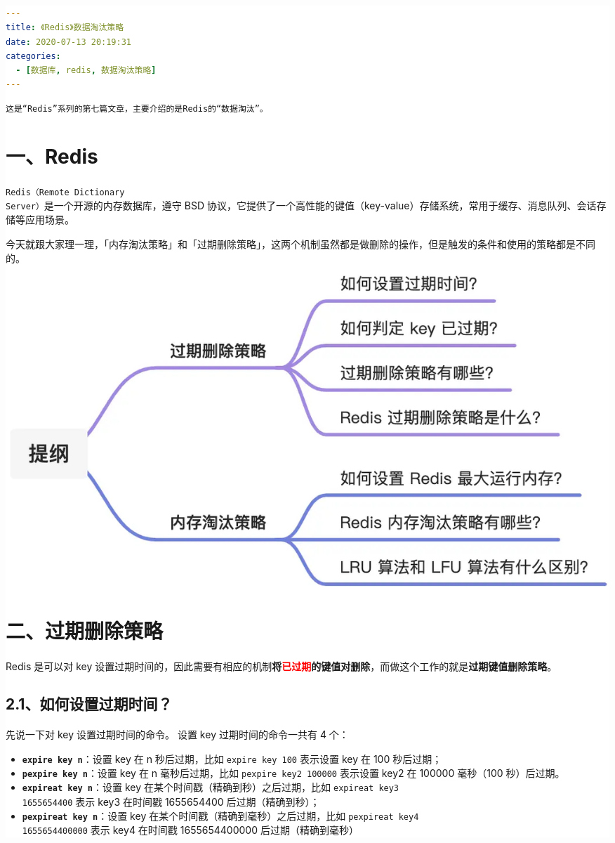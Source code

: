 ```yaml
---
title: 《Redis》数据淘汰策略
date: 2020-07-13 20:19:31
categories:
  - [数据库, redis, 数据淘汰策略]
---
```


    这是“Redis”系列的第七篇文章，主要介绍的是Redis的“数据淘汰”。

# 一、Redis
<code>Redis（Remote Dictionary Server）</code>是一个开源的内存数据库，遵守 BSD 协议，它提供了一个高性能的键值（key-value）存储系统，常用于缓存、消息队列、会话存储等应用场景。



今天就跟大家理一理，「内存淘汰策略」和「过期删除策略」，这两个机制虽然都是做删除的操作，但是触发的条件和使用的策略都是不同的。
![数据淘汰提纲](2020-07-13-redis-数据淘汰策略/数据淘汰提纲.png)

# 二、过期删除策略
Redis 是可以对 key 设置过期时间的，因此需要有相应的机制**将<font color=red>已过期</font>的键值对删除**，而做这个工作的就是**过期键值删除策略**。

## 2.1、如何设置过期时间？
先说一下对 key 设置过期时间的命令。 设置 key 过期时间的命令一共有 4 个：
- <code>**expire key n**</code>：设置 key 在 n 秒后过期，比如 <code>expire key 100</code> 表示设置 key 在 100 秒后过期；
- <code>**pexpire key n**</code>：设置 key 在 n 毫秒后过期，比如 <code>pexpire key2 100000</code> 表示设置 key2 在 100000 毫秒（100 秒）后过期。
- <code>**expireat key n**</code>：设置 key 在某个时间戳（精确到秒）之后过期，比如 <code>expireat key3 1655654400</code> 表示 key3 在时间戳 1655654400 后过期（精确到秒）；
- <code>**pexpireat key n**</code>：设置 key 在某个时间戳（精确到毫秒）之后过期，比如 <code>pexpireat key4 1655654400000</code> 表示 key4 在时间戳 1655654400000 后过期（精确到毫秒）
